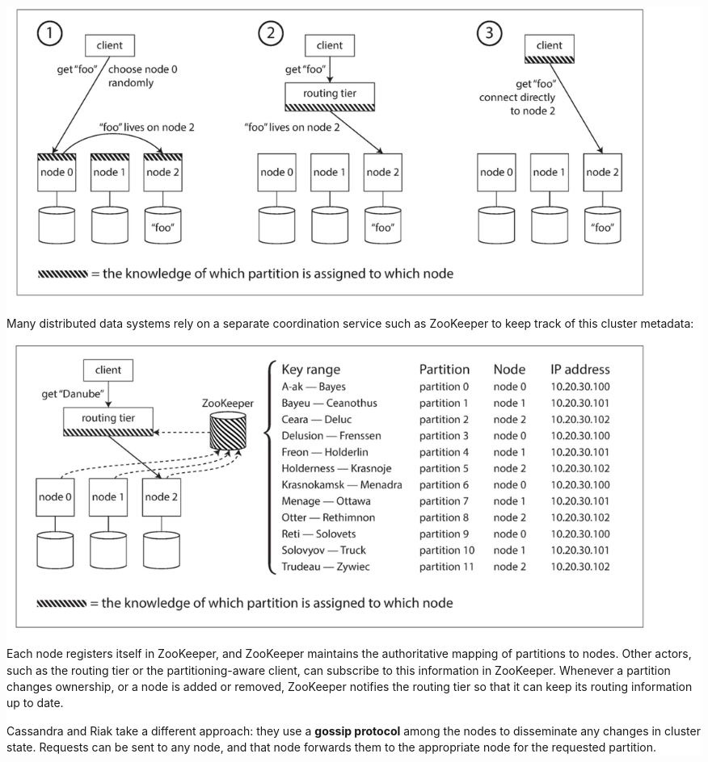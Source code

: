 <img src="/assets/images/data-intensive-note-3/illustration-7.png" width="800"/>

Many distributed data systems rely on a separate coordination service such as ZooKeeper to keep track of this cluster metadata:

<img src="/assets/images/data-intensive-note-3/illustration-8.png" width="800"/>

Each node registers itself in ZooKeeper, and ZooKeeper maintains the authoritative mapping of partitions to nodes. Other actors, such as the routing tier or the partitioning-aware client, can subscribe to this information in ZooKeeper. Whenever a partition changes ownership, or a node is added or removed, ZooKeeper notifies the routing tier so that it can keep its routing information up to date.

Cassandra and Riak take a different approach: they use a **gossip protocol** among the nodes to disseminate any changes in cluster state. Requests can be sent to any node, and that node forwards them to the appropriate node for the requested partition.
